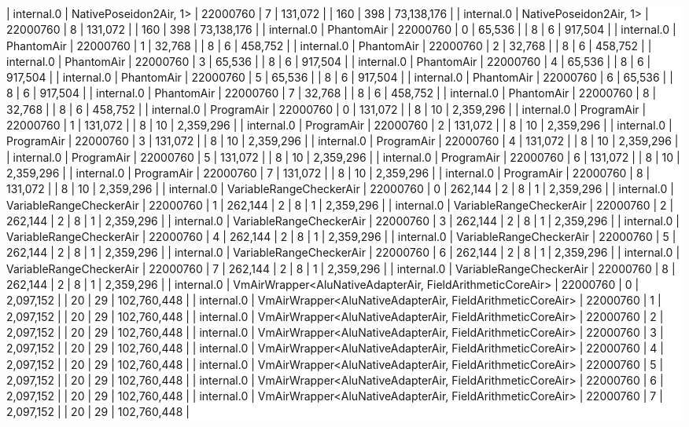 | internal.0 | NativePoseidon2Air<BabyBearParameters>, 1> | 22000760 | 7 | 131,072 |  | 160 | 398 | 73,138,176 | 
| internal.0 | NativePoseidon2Air<BabyBearParameters>, 1> | 22000760 | 8 | 131,072 |  | 160 | 398 | 73,138,176 | 
| internal.0 | PhantomAir | 22000760 | 0 | 65,536 |  | 8 | 6 | 917,504 | 
| internal.0 | PhantomAir | 22000760 | 1 | 32,768 |  | 8 | 6 | 458,752 | 
| internal.0 | PhantomAir | 22000760 | 2 | 32,768 |  | 8 | 6 | 458,752 | 
| internal.0 | PhantomAir | 22000760 | 3 | 65,536 |  | 8 | 6 | 917,504 | 
| internal.0 | PhantomAir | 22000760 | 4 | 65,536 |  | 8 | 6 | 917,504 | 
| internal.0 | PhantomAir | 22000760 | 5 | 65,536 |  | 8 | 6 | 917,504 | 
| internal.0 | PhantomAir | 22000760 | 6 | 65,536 |  | 8 | 6 | 917,504 | 
| internal.0 | PhantomAir | 22000760 | 7 | 32,768 |  | 8 | 6 | 458,752 | 
| internal.0 | PhantomAir | 22000760 | 8 | 32,768 |  | 8 | 6 | 458,752 | 
| internal.0 | ProgramAir | 22000760 | 0 | 131,072 |  | 8 | 10 | 2,359,296 | 
| internal.0 | ProgramAir | 22000760 | 1 | 131,072 |  | 8 | 10 | 2,359,296 | 
| internal.0 | ProgramAir | 22000760 | 2 | 131,072 |  | 8 | 10 | 2,359,296 | 
| internal.0 | ProgramAir | 22000760 | 3 | 131,072 |  | 8 | 10 | 2,359,296 | 
| internal.0 | ProgramAir | 22000760 | 4 | 131,072 |  | 8 | 10 | 2,359,296 | 
| internal.0 | ProgramAir | 22000760 | 5 | 131,072 |  | 8 | 10 | 2,359,296 | 
| internal.0 | ProgramAir | 22000760 | 6 | 131,072 |  | 8 | 10 | 2,359,296 | 
| internal.0 | ProgramAir | 22000760 | 7 | 131,072 |  | 8 | 10 | 2,359,296 | 
| internal.0 | ProgramAir | 22000760 | 8 | 131,072 |  | 8 | 10 | 2,359,296 | 
| internal.0 | VariableRangeCheckerAir | 22000760 | 0 | 262,144 | 2 | 8 | 1 | 2,359,296 | 
| internal.0 | VariableRangeCheckerAir | 22000760 | 1 | 262,144 | 2 | 8 | 1 | 2,359,296 | 
| internal.0 | VariableRangeCheckerAir | 22000760 | 2 | 262,144 | 2 | 8 | 1 | 2,359,296 | 
| internal.0 | VariableRangeCheckerAir | 22000760 | 3 | 262,144 | 2 | 8 | 1 | 2,359,296 | 
| internal.0 | VariableRangeCheckerAir | 22000760 | 4 | 262,144 | 2 | 8 | 1 | 2,359,296 | 
| internal.0 | VariableRangeCheckerAir | 22000760 | 5 | 262,144 | 2 | 8 | 1 | 2,359,296 | 
| internal.0 | VariableRangeCheckerAir | 22000760 | 6 | 262,144 | 2 | 8 | 1 | 2,359,296 | 
| internal.0 | VariableRangeCheckerAir | 22000760 | 7 | 262,144 | 2 | 8 | 1 | 2,359,296 | 
| internal.0 | VariableRangeCheckerAir | 22000760 | 8 | 262,144 | 2 | 8 | 1 | 2,359,296 | 
| internal.0 | VmAirWrapper<AluNativeAdapterAir, FieldArithmeticCoreAir> | 22000760 | 0 | 2,097,152 |  | 20 | 29 | 102,760,448 | 
| internal.0 | VmAirWrapper<AluNativeAdapterAir, FieldArithmeticCoreAir> | 22000760 | 1 | 2,097,152 |  | 20 | 29 | 102,760,448 | 
| internal.0 | VmAirWrapper<AluNativeAdapterAir, FieldArithmeticCoreAir> | 22000760 | 2 | 2,097,152 |  | 20 | 29 | 102,760,448 | 
| internal.0 | VmAirWrapper<AluNativeAdapterAir, FieldArithmeticCoreAir> | 22000760 | 3 | 2,097,152 |  | 20 | 29 | 102,760,448 | 
| internal.0 | VmAirWrapper<AluNativeAdapterAir, FieldArithmeticCoreAir> | 22000760 | 4 | 2,097,152 |  | 20 | 29 | 102,760,448 | 
| internal.0 | VmAirWrapper<AluNativeAdapterAir, FieldArithmeticCoreAir> | 22000760 | 5 | 2,097,152 |  | 20 | 29 | 102,760,448 | 
| internal.0 | VmAirWrapper<AluNativeAdapterAir, FieldArithmeticCoreAir> | 22000760 | 6 | 2,097,152 |  | 20 | 29 | 102,760,448 | 
| internal.0 | VmAirWrapper<AluNativeAdapterAir, FieldArithmeticCoreAir> | 22000760 | 7 | 2,097,152 |  | 20 | 29 | 102,760,448 | 